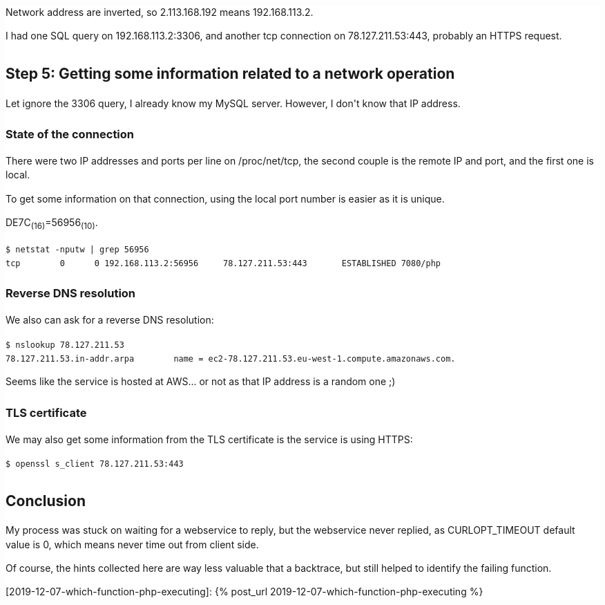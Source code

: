 Network address are inverted, so 2.113.168.192 means 192.168.113.2.

I had one SQL query on 192.168.113.2:3306, and another tcp connection on 78.127.211.53:443, probably an HTTPS request.

## Step 5: Getting some information related to a network operation
Let ignore the 3306 query, I already know my MySQL server. However, I don't know that IP address.

### State of the connection
There were two IP addresses and ports per line on /proc/net/tcp, the second couple is the remote IP and port, and the first one is local.

To get some information on that connection, using the local port number is easier as it is unique.

DE7C<sub>(16)</sub>=56956<sub>(10)</sub>.

```
$ netstat -nputw | grep 56956
tcp        0      0 192.168.113.2:56956     78.127.211.53:443       ESTABLISHED 7080/php
```

### Reverse DNS resolution
We also can ask for a reverse DNS resolution:
```
$ nslookup 78.127.211.53
78.127.211.53.in-addr.arpa        name = ec2-78.127.211.53.eu-west-1.compute.amazonaws.com.
```

Seems like the service is hosted at AWS... or not as that IP address is a random one ;)

### TLS certificate
We may also get some information from the TLS certificate is the service is using HTTPS:
```
$ openssl s_client 78.127.211.53:443
```

## Conclusion
My process was stuck on waiting for a webservice to reply, but the webservice never replied, as CURLOPT\_TIMEOUT default value is 0, which means never time out from client side. 

Of course, the hints collected here are way less valuable that a backtrace, but still helped to identify the failing function.

[2019-12-07-which-function-php-executing]: {% post_url 2019-12-07-which-function-php-executing %}
